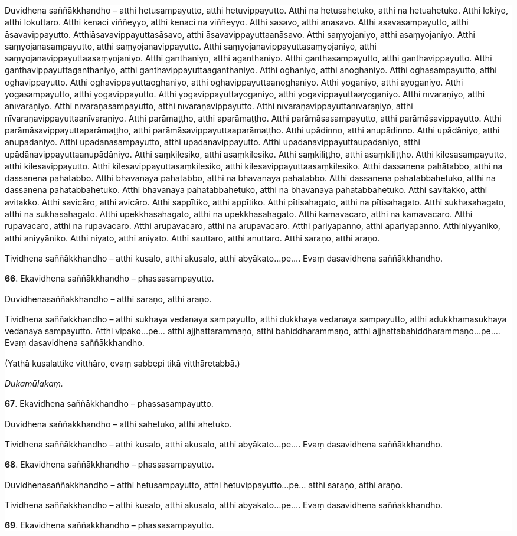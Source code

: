 Duvidhena saññākkhandho – atthi hetusampayutto, atthi hetuvippayutto. Atthi na hetusahetuko, atthi na hetuahetuko. Atthi lokiyo, atthi lokuttaro. Atthi kenaci viññeyyo, atthi kenaci na viññeyyo. Atthi sāsavo, atthi anāsavo. Atthi āsavasampayutto, atthi āsavavippayutto. Atthiāsavavippayuttasāsavo, atthi āsavavippayuttaanāsavo. Atthi saṃyojaniyo, atthi asaṃyojaniyo. Atthi saṃyojanasampayutto, atthi saṃyojanavippayutto. Atthi saṃyojanavippayuttasaṃyojaniyo, atthi saṃyojanavippayuttaasaṃyojaniyo. Atthi ganthaniyo, atthi aganthaniyo. Atthi ganthasampayutto, atthi ganthavippayutto. Atthi ganthavippayuttaganthaniyo, atthi ganthavippayuttaaganthaniyo. Atthi oghaniyo, atthi anoghaniyo. Atthi oghasampayutto, atthi oghavippayutto. Atthi oghavippayuttaoghaniyo, atthi oghavippayuttaanoghaniyo. Atthi yoganiyo, atthi ayoganiyo. Atthi yogasampayutto, atthi yogavippayutto. Atthi yogavippayuttayoganiyo, atthi yogavippayuttaayoganiyo. Atthi nīvaraṇiyo, atthi anīvaraṇiyo. Atthi nīvaraṇasampayutto, atthi nīvaraṇavippayutto. Atthi nīvaraṇavippayuttanīvaraṇiyo, atthi nīvaraṇavippayuttaanīvaraṇiyo. Atthi parāmaṭṭho, atthi aparāmaṭṭho. Atthi parāmāsasampayutto, atthi parāmāsavippayutto. Atthi parāmāsavippayuttaparāmaṭṭho, atthi parāmāsavippayuttaaparāmaṭṭho. Atthi upādinno, atthi anupādinno. Atthi upādāniyo, atthi anupādāniyo. Atthi upādānasampayutto, atthi upādānavippayutto. Atthi upādānavippayuttaupādāniyo, atthi upādānavippayuttaanupādāniyo. Atthi saṃkilesiko, atthi asaṃkilesiko. Atthi saṃkiliṭṭho, atthi asaṃkiliṭṭho. Atthi kilesasampayutto, atthi kilesavippayutto. Atthi kilesavippayuttasaṃkilesiko, atthi kilesavippayuttaasaṃkilesiko. Atthi dassanena pahātabbo, atthi na dassanena pahātabbo. Atthi bhāvanāya pahātabbo, atthi na bhāvanāya pahātabbo. Atthi dassanena pahātabbahetuko, atthi na dassanena pahātabbahetuko. Atthi bhāvanāya pahātabbahetuko, atthi na bhāvanāya pahātabbahetuko. Atthi savitakko, atthi avitakko. Atthi savicāro, atthi avicāro. Atthi sappītiko, atthi appītiko. Atthi pītisahagato, atthi na pītisahagato. Atthi sukhasahagato, atthi na sukhasahagato. Atthi upekkhāsahagato, atthi na upekkhāsahagato. Atthi kāmāvacaro, atthi na kāmāvacaro. Atthi rūpāvacaro, atthi na rūpāvacaro. Atthi arūpāvacaro, atthi na arūpāvacaro. Atthi pariyāpanno, atthi apariyāpanno. Atthiniyyāniko, atthi aniyyāniko. Atthi niyato, atthi aniyato. Atthi sauttaro, atthi anuttaro. Atthi saraṇo, atthi araṇo.

Tividhena saññākkhandho – atthi kusalo, atthi akusalo, atthi abyākato…pe…. Evaṃ dasavidhena saññākkhandho.

**66**.  Ekavidhena saññākkhandho – phassasampayutto.

Duvidhenasaññākkhandho – atthi saraṇo, atthi araṇo.

Tividhena saññākkhandho – atthi sukhāya vedanāya sampayutto, atthi dukkhāya vedanāya sampayutto, atthi adukkhamasukhāya vedanāya sampayutto. Atthi vipāko…pe… atthi ajjhattārammaṇo, atthi bahiddhārammaṇo, atthi ajjhattabahiddhārammaṇo…pe…. Evaṃ dasavidhena saññākkhandho.

(Yathā kusalattike vitthāro, evaṃ sabbepi tikā vitthāretabbā.)

_Dukamūlakaṃ._

**67**.  Ekavidhena saññākkhandho – phassasampayutto.

Duvidhena saññākkhandho – atthi sahetuko, atthi ahetuko.

Tividhena saññākkhandho – atthi kusalo, atthi akusalo, atthi abyākato…pe…. Evaṃ dasavidhena saññākkhandho.

**68**.  Ekavidhena saññākkhandho – phassasampayutto.

Duvidhenasaññākkhandho – atthi hetusampayutto, atthi hetuvippayutto…pe… atthi saraṇo, atthi araṇo.

Tividhena saññākkhandho – atthi kusalo, atthi akusalo, atthi abyākato…pe…. Evaṃ dasavidhena saññākkhandho.

**69**.  Ekavidhena saññākkhandho – phassasampayutto.
